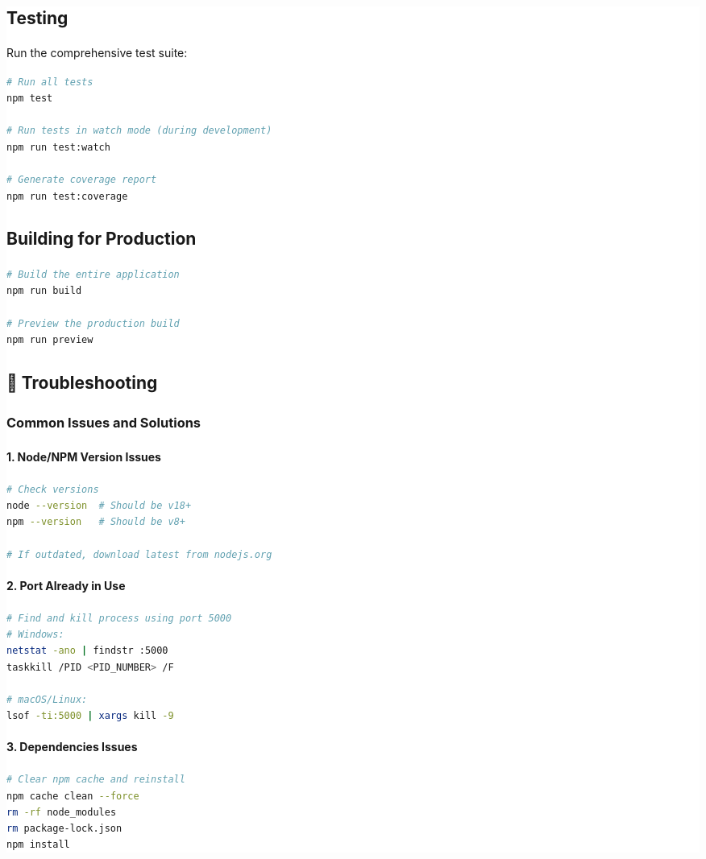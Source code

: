 ## Testing

Run the comprehensive test suite:

```bash
# Run all tests
npm test

# Run tests in watch mode (during development)
npm run test:watch

# Generate coverage report
npm run test:coverage
```

## Building for Production

```bash
# Build the entire application
npm run build

# Preview the production build
npm run preview
```

## 🐛 Troubleshooting

### Common Issues and Solutions

#### 1. Node/NPM Version Issues
```bash
# Check versions
node --version  # Should be v18+
npm --version   # Should be v8+

# If outdated, download latest from nodejs.org
```

#### 2. Port Already in Use
```bash
# Find and kill process using port 5000
# Windows:
netstat -ano | findstr :5000
taskkill /PID <PID_NUMBER> /F

# macOS/Linux:
lsof -ti:5000 | xargs kill -9
```

#### 3. Dependencies Issues
```bash
# Clear npm cache and reinstall
npm cache clean --force
rm -rf node_modules
rm package-lock.json
npm install
```
